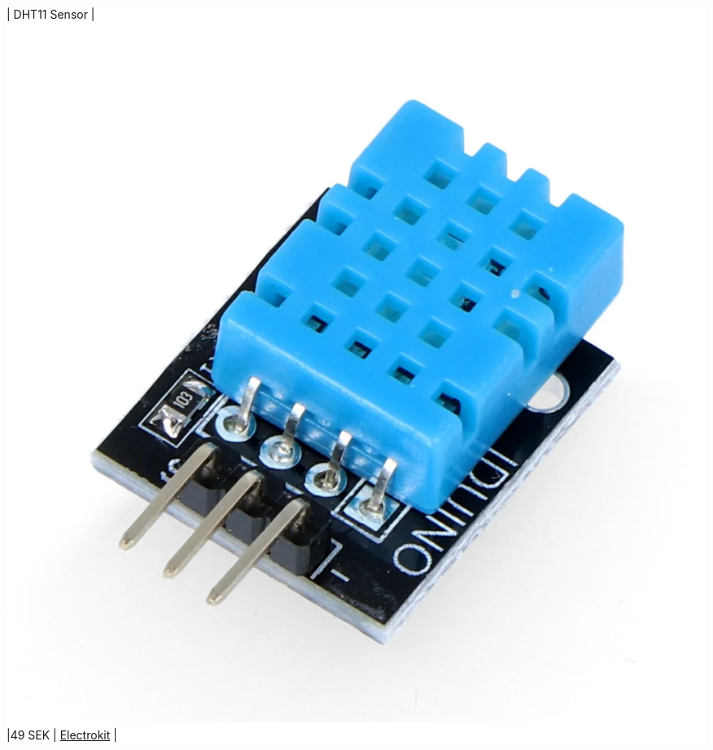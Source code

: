 | DHT11 Sensor         | ![DHT11](/docs/dh11.jpg) |49 SEK          | [Electrokit](https://www.electrokit.com/digital-temperatur-och-fuktsensor-dht11) |